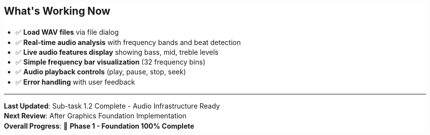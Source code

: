 
## What's Working Now
- ✅ **Load WAV files** via file dialog
- ✅ **Real-time audio analysis** with frequency bands and beat detection  
- ✅ **Live audio features display** showing bass, mid, treble levels
- ✅ **Simple frequency bar visualization** (32 frequency bins)
- ✅ **Audio playback controls** (play, pause, stop, seek)
- ✅ **Error handling** with user feedback

---

**Last Updated**: Sub-task 1.2 Complete - Audio Infrastructure Ready  
**Next Review**: After Graphics Foundation Implementation  
**Overall Progress**: 🎵 **Phase 1 - Foundation 100% Complete** 